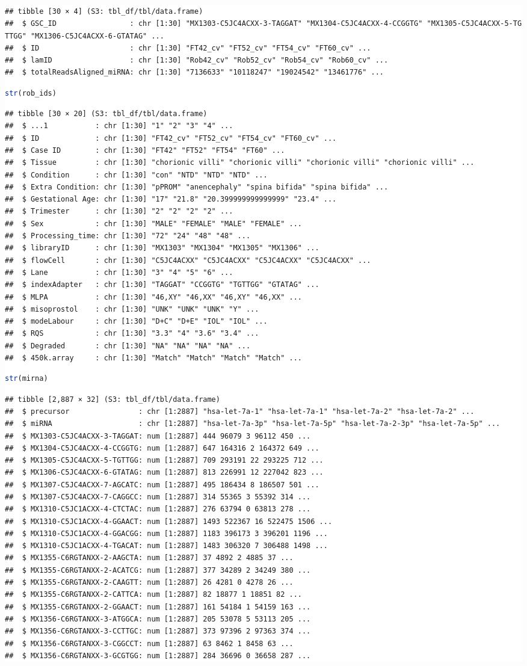 ```
## tibble [30 × 4] (S3: tbl_df/tbl/data.frame)
##  $ GSC_ID                 : chr [1:30] "MX1303-C5JC4ACXX-3-TAGGAT" "MX1304-C5JC4ACXX-4-CCGGTG" "MX1305-C5JC4ACXX-5-TGTTGG" "MX1306-C5JC4ACXX-6-GTATAG" ...
##  $ ID                     : chr [1:30] "FT42_cv" "FT52_cv" "FT54_cv" "FT60_cv" ...
##  $ lamID                  : chr [1:30] "Rob42_cv" "Rob52_cv" "Rob54_cv" "Rob60_cv" ...
##  $ totalReadsAligned_miRNA: chr [1:30] "7136633" "10118247" "19024542" "13461776" ...
```

```r
str(rob_ids) 
```

```
## tibble [30 × 20] (S3: tbl_df/tbl/data.frame)
##  $ ...1           : chr [1:30] "1" "2" "3" "4" ...
##  $ ID             : chr [1:30] "FT42_cv" "FT52_cv" "FT54_cv" "FT60_cv" ...
##  $ Case ID        : chr [1:30] "FT42" "FT52" "FT54" "FT60" ...
##  $ Tissue         : chr [1:30] "chorionic villi" "chorionic villi" "chorionic villi" "chorionic villi" ...
##  $ Condition      : chr [1:30] "con" "NTD" "NTD" "NTD" ...
##  $ Extra Condition: chr [1:30] "pPROM" "anencephaly" "spina bifida" "spina bifida" ...
##  $ Gestational Age: chr [1:30] "17" "21.8" "20.399999999999999" "23.4" ...
##  $ Trimester      : chr [1:30] "2" "2" "2" "2" ...
##  $ Sex            : chr [1:30] "MALE" "FEMALE" "MALE" "FEMALE" ...
##  $ Processing_time: chr [1:30] "72" "24" "48" "48" ...
##  $ libraryID      : chr [1:30] "MX1303" "MX1304" "MX1305" "MX1306" ...
##  $ flowCell       : chr [1:30] "C5JC4ACXX" "C5JC4ACXX" "C5JC4ACXX" "C5JC4ACXX" ...
##  $ Lane           : chr [1:30] "3" "4" "5" "6" ...
##  $ indexAdapter   : chr [1:30] "TAGGAT" "CCGGTG" "TGTTGG" "GTATAG" ...
##  $ MLPA           : chr [1:30] "46,XY" "46,XX" "46,XY" "46,XX" ...
##  $ misoprostol    : chr [1:30] "UNK" "UNK" "UNK" "Y" ...
##  $ modeLabour     : chr [1:30] "D+C" "D+E" "IOL" "IOL" ...
##  $ RQS            : chr [1:30] "3.3" "4" "3.6" "3.4" ...
##  $ Degraded       : chr [1:30] "NA" "NA" "NA" "NA" ...
##  $ 450k.array     : chr [1:30] "Match" "Match" "Match" "Match" ...
```

```r
str(mirna)
```

```
## tibble [2,887 × 32] (S3: tbl_df/tbl/data.frame)
##  $ precursor                : chr [1:2887] "hsa-let-7a-1" "hsa-let-7a-1" "hsa-let-7a-2" "hsa-let-7a-2" ...
##  $ miRNA                    : chr [1:2887] "hsa-let-7a-3p" "hsa-let-7a-5p" "hsa-let-7a-2-3p" "hsa-let-7a-5p" ...
##  $ MX1303-C5JC4ACXX-3-TAGGAT: num [1:2887] 444 96079 3 96112 450 ...
##  $ MX1304-C5JC4ACXX-4-CCGGTG: num [1:2887] 647 164316 2 164372 649 ...
##  $ MX1305-C5JC4ACXX-5-TGTTGG: num [1:2887] 709 293191 22 293225 712 ...
##  $ MX1306-C5JC4ACXX-6-GTATAG: num [1:2887] 813 226991 12 227042 823 ...
##  $ MX1307-C5JC4ACXX-7-AGCATC: num [1:2887] 495 186434 8 186507 501 ...
##  $ MX1307-C5JC4ACXX-7-CAGGCC: num [1:2887] 314 55365 3 55392 314 ...
##  $ MX1310-C5JC1ACXX-4-CTCTAC: num [1:2887] 276 63794 0 63813 278 ...
##  $ MX1310-C5JC1ACXX-4-GGAACT: num [1:2887] 1493 522367 16 522475 1506 ...
##  $ MX1310-C5JC1ACXX-4-GGACGG: num [1:2887] 1183 396173 3 396201 1196 ...
##  $ MX1310-C5JC1ACXX-4-TGACAT: num [1:2887] 1483 306320 7 306488 1498 ...
##  $ MX1355-C6RGTANXX-2-AAGCTA: num [1:2887] 37 4892 2 4885 37 ...
##  $ MX1355-C6RGTANXX-2-ACATCG: num [1:2887] 377 34289 2 34249 380 ...
##  $ MX1355-C6RGTANXX-2-CAAGTT: num [1:2887] 26 4281 0 4278 26 ...
##  $ MX1355-C6RGTANXX-2-CATTCA: num [1:2887] 82 18877 1 18851 82 ...
##  $ MX1355-C6RGTANXX-2-GGAACT: num [1:2887] 161 54184 1 54159 163 ...
##  $ MX1356-C6RGTANXX-3-ATGGCA: num [1:2887] 205 53078 5 53113 205 ...
##  $ MX1356-C6RGTANXX-3-CCTTGC: num [1:2887] 373 97396 2 97363 374 ...
##  $ MX1356-C6RGTANXX-3-CGGCCT: num [1:2887] 63 8462 1 8458 63 ...
##  $ MX1356-C6RGTANXX-3-GCGTGG: num [1:2887] 284 36696 0 36658 287 ...
```